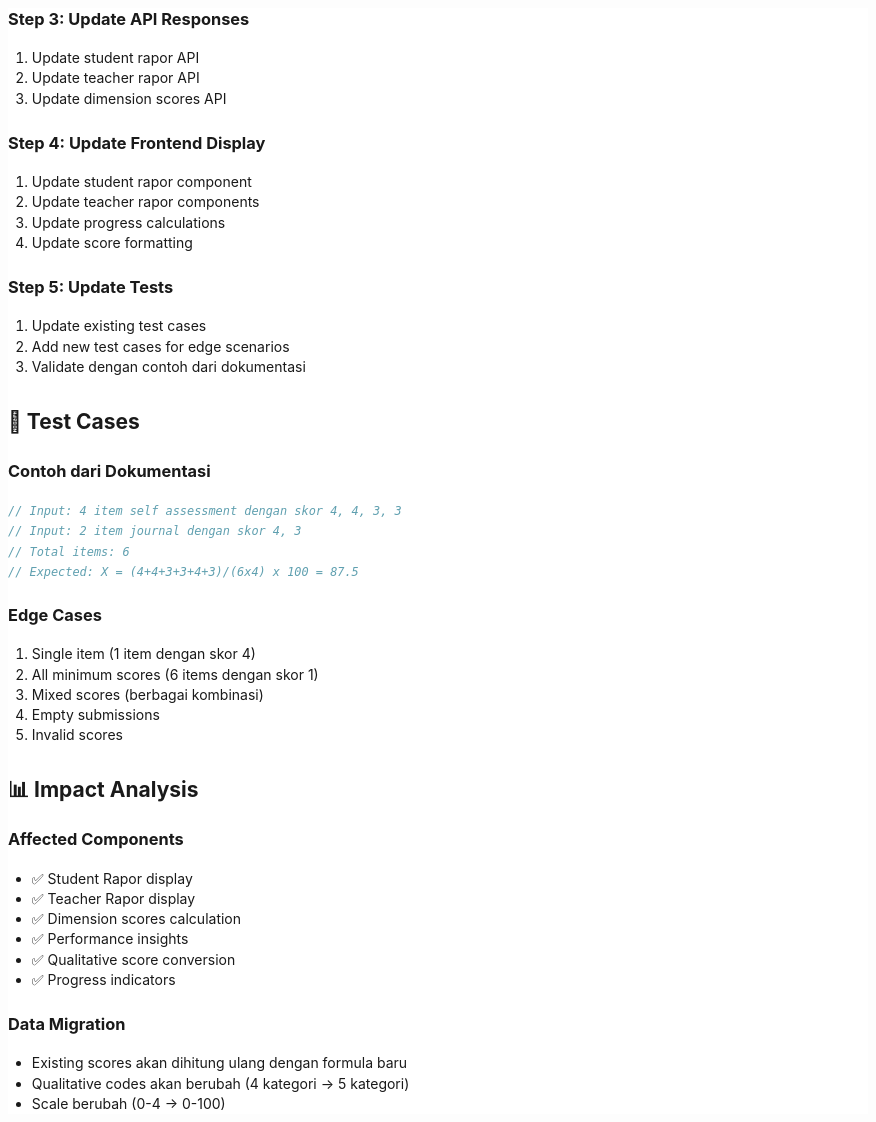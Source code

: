 ### **Step 3: Update API Responses**
1. Update student rapor API
2. Update teacher rapor API
3. Update dimension scores API

### **Step 4: Update Frontend Display**
1. Update student rapor component
2. Update teacher rapor components
3. Update progress calculations
4. Update score formatting

### **Step 5: Update Tests**
1. Update existing test cases
2. Add new test cases for edge scenarios
3. Validate dengan contoh dari dokumentasi

## 🧪 **Test Cases**

### **Contoh dari Dokumentasi**
```typescript
// Input: 4 item self assessment dengan skor 4, 4, 3, 3
// Input: 2 item journal dengan skor 4, 3
// Total items: 6
// Expected: X = (4+4+3+3+4+3)/(6x4) x 100 = 87.5
```

### **Edge Cases**
1. Single item (1 item dengan skor 4)
2. All minimum scores (6 items dengan skor 1)
3. Mixed scores (berbagai kombinasi)
4. Empty submissions
5. Invalid scores

## 📊 **Impact Analysis**

### **Affected Components**
- ✅ Student Rapor display
- ✅ Teacher Rapor display
- ✅ Dimension scores calculation
- ✅ Performance insights
- ✅ Qualitative score conversion
- ✅ Progress indicators

### **Data Migration**
- Existing scores akan dihitung ulang dengan formula baru
- Qualitative codes akan berubah (4 kategori → 5 kategori)
- Scale berubah (0-4 → 0-100)
